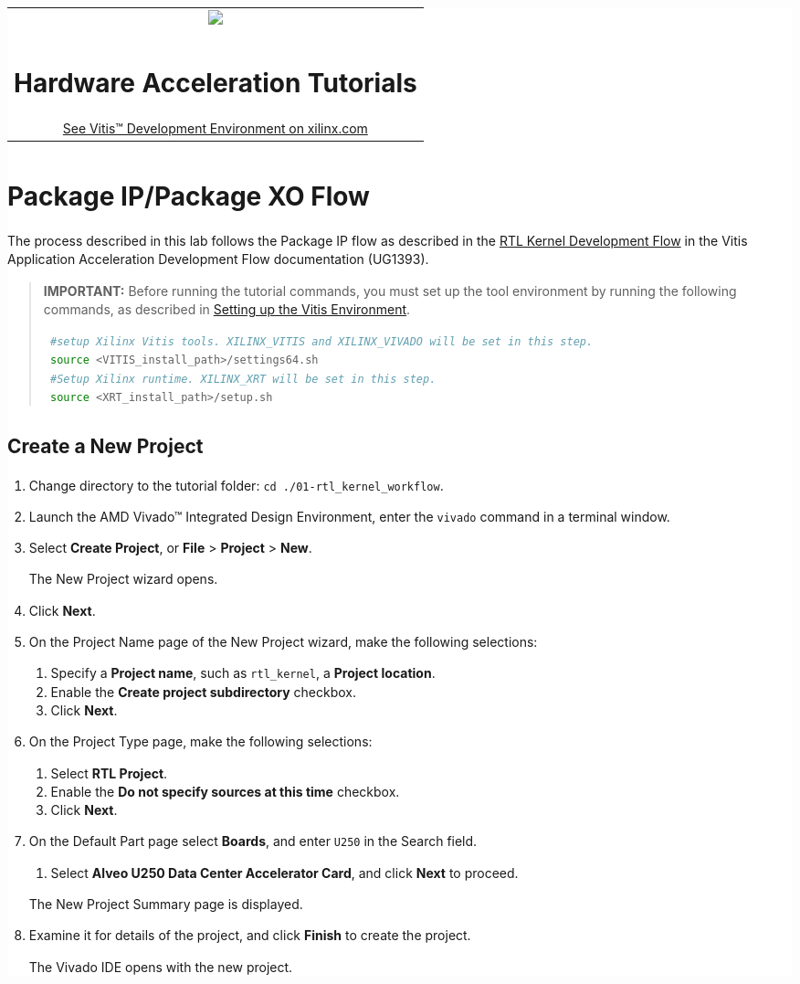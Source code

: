 <table class="sphinxhide" width="100%">
 <tr width="100%">
    <td align="center"><img src="https://raw.githubusercontent.com/Xilinx/Image-Collateral/main/xilinx-logo.png" width="30%"/><h1>Hardware Acceleration Tutorials</h1>
    <a href="https://www.xilinx.com/products/design-tools/vitis.html">See Vitis™ Development Environment on xilinx.com</a>
    </td>
 </tr>
</table>

# Package IP/Package XO Flow

The process described in this lab follows the Package IP flow as described in the [RTL Kernel Development Flow](https://docs.xilinx.com/r/en-US/ug1393-vitis-application-acceleration/RTL-Kernel-Development-Flow) in the Vitis Application Acceleration Development Flow documentation (UG1393).

>**IMPORTANT:** Before running the tutorial commands, you must set up the tool environment by running the following commands, as described in [Setting up the Vitis Environment](https://docs.xilinx.com/r/en-US/ug1393-vitis-application-acceleration/Setting-Up-the-Vitis-Environment).
>
>   ```bash
>    #setup Xilinx Vitis tools. XILINX_VITIS and XILINX_VIVADO will be set in this step.
>    source <VITIS_install_path>/settings64.sh
>    #Setup Xilinx runtime. XILINX_XRT will be set in this step.
>    source <XRT_install_path>/setup.sh
>   ```

## Create a New Project

1. Change directory to the tutorial folder: `cd ./01-rtl_kernel_workflow`.
2. Launch the AMD Vivado™ Integrated Design Environment, enter the `vivado` command in a terminal window.
3. Select **Create Project**, or  **File** > **Project** > **New**.

   The New Project wizard opens.
4. Click **Next**.
5. On the Project Name page of the New Project wizard, make the following selections:
   1. Specify a **Project name**, such as `rtl_kernel`, a **Project location**.
   2. Enable the **Create project subdirectory** checkbox.
   3. Click **Next**.
6. On the Project Type page, make the following selections:  
   1. Select **RTL Project**.
   2. Enable the **Do not specify sources at this time** checkbox.
   3. Click **Next**.
7. On the Default Part page select **Boards**, and enter `U250` in the Search field.
      1. Select **Alveo U250 Data Center Accelerator Card**, and click **Next** to proceed.

      The New Project Summary page is displayed.
8. Examine it for details of the project, and click **Finish** to create the project.

   The Vivado IDE opens with the new project.
